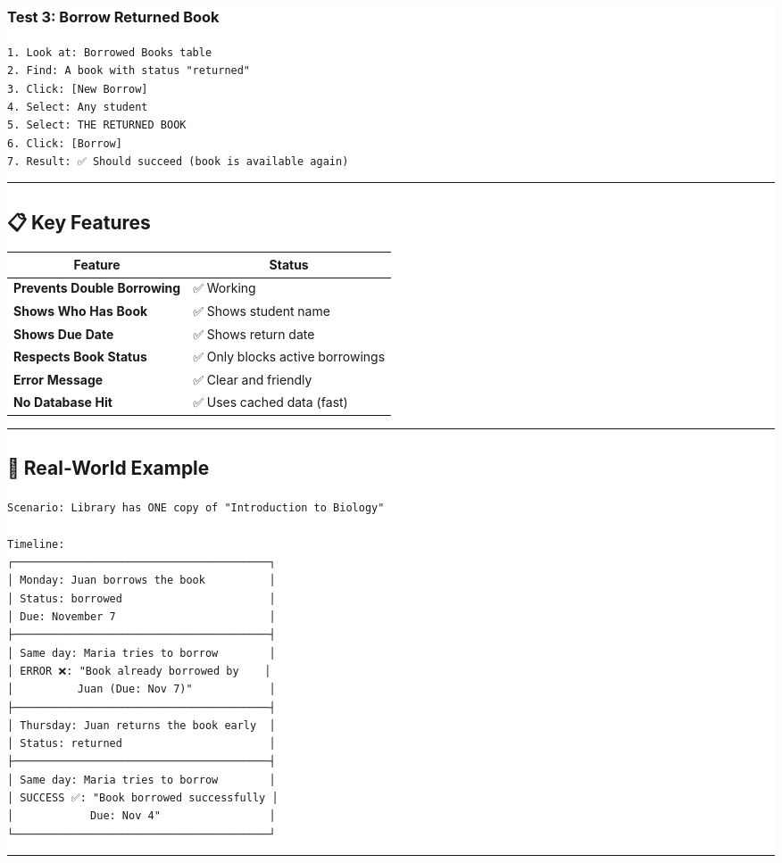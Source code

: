 ### **Test 3: Borrow Returned Book**
```
1. Look at: Borrowed Books table
2. Find: A book with status "returned"
3. Click: [New Borrow]
4. Select: Any student
5. Select: THE RETURNED BOOK
6. Click: [Borrow]
7. Result: ✅ Should succeed (book is available again)
```

---

## 📋 Key Features

| Feature | Status |
|---------|--------|
| **Prevents Double Borrowing** | ✅ Working |
| **Shows Who Has Book** | ✅ Shows student name |
| **Shows Due Date** | ✅ Shows return date |
| **Respects Book Status** | ✅ Only blocks active borrowings |
| **Error Message** | ✅ Clear and friendly |
| **No Database Hit** | ✅ Uses cached data (fast) |

---

## 🎯 Real-World Example

```
Scenario: Library has ONE copy of "Introduction to Biology"

Timeline:
┌────────────────────────────────────────┐
│ Monday: Juan borrows the book          │
│ Status: borrowed                       │
│ Due: November 7                        │
├────────────────────────────────────────┤
│ Same day: Maria tries to borrow        │
│ ERROR ❌: "Book already borrowed by    │
│          Juan (Due: Nov 7)"            │
├────────────────────────────────────────┤
│ Thursday: Juan returns the book early  │
│ Status: returned                       │
├────────────────────────────────────────┤
│ Same day: Maria tries to borrow        │
│ SUCCESS ✅: "Book borrowed successfully │
│            Due: Nov 4"                 │
└────────────────────────────────────────┘
```

---